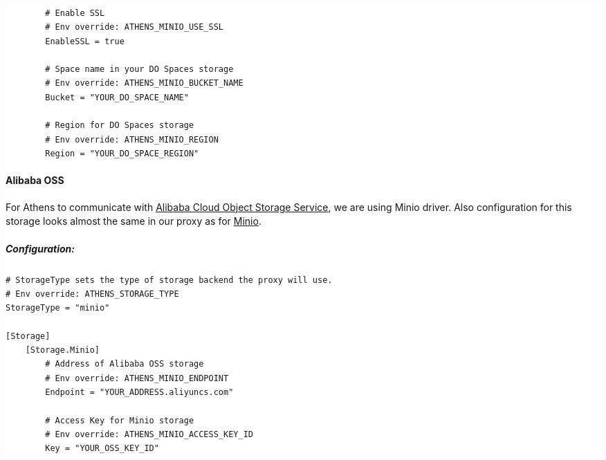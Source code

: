             # Enable SSL
            # Env override: ATHENS_MINIO_USE_SSL
            EnableSSL = true

            # Space name in your DO Spaces storage
            # Env override: ATHENS_MINIO_BUCKET_NAME
            Bucket = "YOUR_DO_SPACE_NAME"

            # Region for DO Spaces storage
            # Env override: ATHENS_MINIO_REGION
            Region = "YOUR_DO_SPACE_REGION"

#### Alibaba OSS

For Athens to communicate with [Alibaba Cloud Object Storage Service](https://www.alibabacloud.com/product/oss), we are using Minio driver.
Also configuration for this storage looks almost the same in our proxy as for [Minio](#minio).

##### Configuration:

    # StorageType sets the type of storage backend the proxy will use.
    # Env override: ATHENS_STORAGE_TYPE
    StorageType = "minio"

    [Storage]
        [Storage.Minio]
            # Address of Alibaba OSS storage
            # Env override: ATHENS_MINIO_ENDPOINT
            Endpoint = "YOUR_ADDRESS.aliyuncs.com"

            # Access Key for Minio storage
            # Env override: ATHENS_MINIO_ACCESS_KEY_ID
            Key = "YOUR_OSS_KEY_ID"
